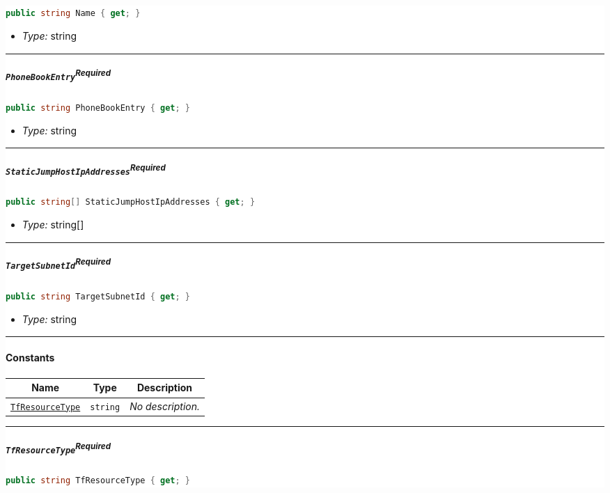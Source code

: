 ```csharp
public string Name { get; }
```

- *Type:* string

---

##### `PhoneBookEntry`<sup>Required</sup> <a name="PhoneBookEntry" id="rhizo-co-terraform-provider-oci.bastionBastion.BastionBastion.property.phoneBookEntry"></a>

```csharp
public string PhoneBookEntry { get; }
```

- *Type:* string

---

##### `StaticJumpHostIpAddresses`<sup>Required</sup> <a name="StaticJumpHostIpAddresses" id="rhizo-co-terraform-provider-oci.bastionBastion.BastionBastion.property.staticJumpHostIpAddresses"></a>

```csharp
public string[] StaticJumpHostIpAddresses { get; }
```

- *Type:* string[]

---

##### `TargetSubnetId`<sup>Required</sup> <a name="TargetSubnetId" id="rhizo-co-terraform-provider-oci.bastionBastion.BastionBastion.property.targetSubnetId"></a>

```csharp
public string TargetSubnetId { get; }
```

- *Type:* string

---

#### Constants <a name="Constants" id="Constants"></a>

| **Name** | **Type** | **Description** |
| --- | --- | --- |
| <code><a href="#rhizo-co-terraform-provider-oci.bastionBastion.BastionBastion.property.tfResourceType">TfResourceType</a></code> | <code>string</code> | *No description.* |

---

##### `TfResourceType`<sup>Required</sup> <a name="TfResourceType" id="rhizo-co-terraform-provider-oci.bastionBastion.BastionBastion.property.tfResourceType"></a>

```csharp
public string TfResourceType { get; }
```
